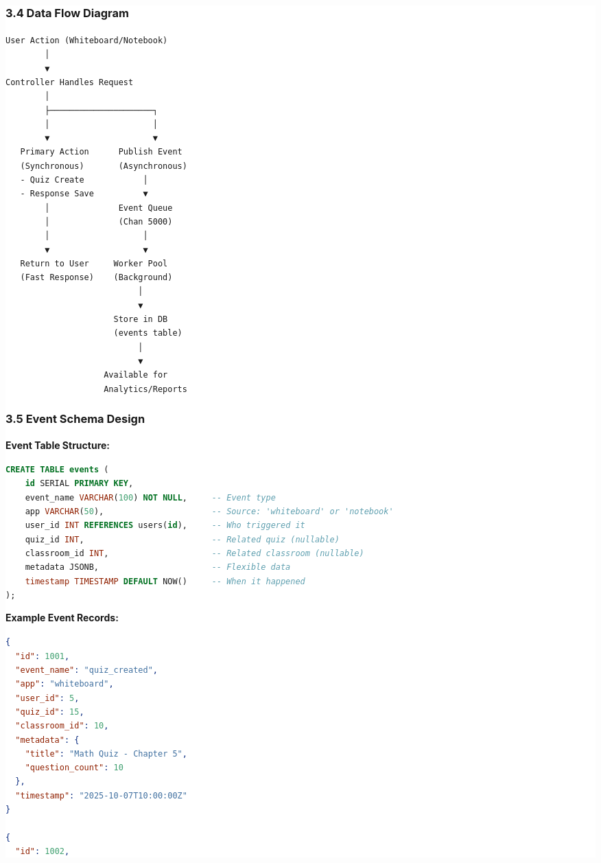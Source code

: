 ### 3.4 Data Flow Diagram

```
User Action (Whiteboard/Notebook)
        │
        ▼
Controller Handles Request
        │
        ├─────────────────────┐
        │                     │
        ▼                     ▼
   Primary Action      Publish Event
   (Synchronous)       (Asynchronous)
   - Quiz Create            │
   - Response Save          ▼
        │              Event Queue
        │              (Chan 5000)
        │                   │
        ▼                   ▼
   Return to User     Worker Pool
   (Fast Response)    (Background)
                           │
                           ▼
                      Store in DB
                      (events table)
                           │
                           ▼
                    Available for
                    Analytics/Reports
```

### 3.5 Event Schema Design

**Event Table Structure:**
```sql
CREATE TABLE events (
    id SERIAL PRIMARY KEY,
    event_name VARCHAR(100) NOT NULL,     -- Event type
    app VARCHAR(50),                      -- Source: 'whiteboard' or 'notebook'
    user_id INT REFERENCES users(id),     -- Who triggered it
    quiz_id INT,                          -- Related quiz (nullable)
    classroom_id INT,                     -- Related classroom (nullable)
    metadata JSONB,                       -- Flexible data
    timestamp TIMESTAMP DEFAULT NOW()     -- When it happened
);
```

**Example Event Records:**
```json
{
  "id": 1001,
  "event_name": "quiz_created",
  "app": "whiteboard",
  "user_id": 5,
  "quiz_id": 15,
  "classroom_id": 10,
  "metadata": {
    "title": "Math Quiz - Chapter 5",
    "question_count": 10
  },
  "timestamp": "2025-10-07T10:00:00Z"
}

{
  "id": 1002,
```